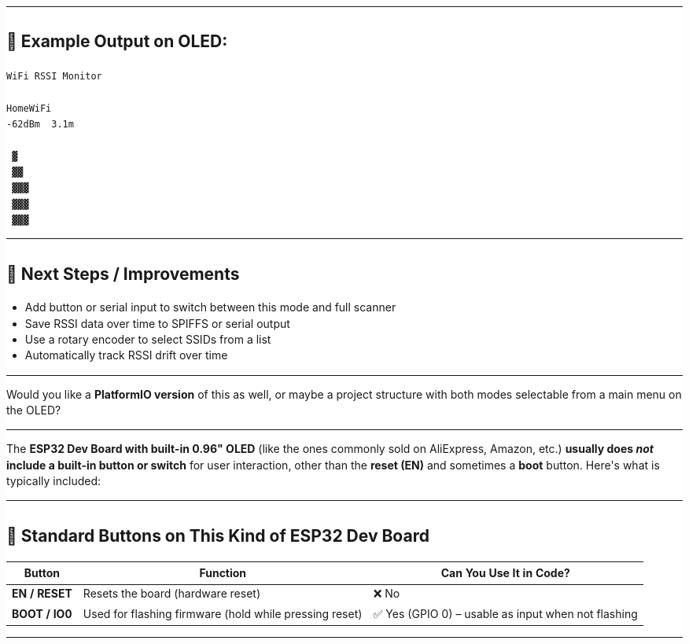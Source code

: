 ```cpp
```

---

## 🧪 Example Output on OLED:

```
WiFi RSSI Monitor

HomeWiFi
-62dBm  3.1m

 ▓         
 ▓▓        
 ▓▓▓       
 ▓▓▓       
 ▓▓▓       
```

---

## 🔁 Next Steps / Improvements

* Add button or serial input to switch between this mode and full scanner
* Save RSSI data over time to SPIFFS or serial output
* Use a rotary encoder to select SSIDs from a list
* Automatically track RSSI drift over time

---

Would you like a **PlatformIO version** of this as well, or maybe a project structure with both modes selectable from a main menu on the OLED?




---------------------


The **ESP32 Dev Board with built-in 0.96" OLED** (like the ones commonly sold on AliExpress, Amazon, etc.) **usually does *not* include a built-in button or switch** for user interaction, other than the **reset (EN)** and sometimes a **boot** button. Here's what is typically included:

---

## 🔘 **Standard Buttons on This Kind of ESP32 Dev Board**

| Button         | Function                                               | Can You Use It in Code?                            |
| -------------- | ------------------------------------------------------ | -------------------------------------------------- |
| **EN / RESET** | Resets the board (hardware reset)                      | ❌ No                                               |
| **BOOT / IO0** | Used for flashing firmware (hold while pressing reset) | ✅ Yes (GPIO 0) – usable as input when not flashing |

---
